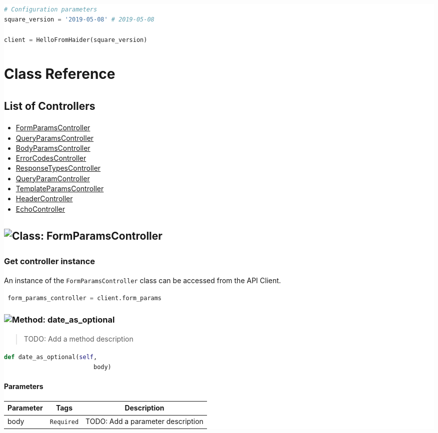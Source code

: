 ```python
# Configuration parameters
square_version = '2019-05-08' # 2019-05-08

client = HelloFromHaider(square_version)
```



# Class Reference

## <a name="list_of_controllers"></a>List of Controllers

* [FormParamsController](#form_params_controller)
* [QueryParamsController](#query_params_controller)
* [BodyParamsController](#body_params_controller)
* [ErrorCodesController](#error_codes_controller)
* [ResponseTypesController](#response_types_controller)
* [QueryParamController](#query_param_controller)
* [TemplateParamsController](#template_params_controller)
* [HeaderController](#header_controller)
* [EchoController](#echo_controller)

## <a name="form_params_controller"></a>![Class: ](https://apidocs.io/img/class.png ".FormParamsController") FormParamsController

### Get controller instance

An instance of the ``` FormParamsController ``` class can be accessed from the API Client.

```python
 form_params_controller = client.form_params
```

### <a name="date_as_optional"></a>![Method: ](https://apidocs.io/img/method.png ".FormParamsController.date_as_optional") date_as_optional

> TODO: Add a method description

```python
def date_as_optional(self,
                         body)
```

#### Parameters

| Parameter | Tags | Description |
|-----------|------|-------------|
| body |  ``` Required ```  | TODO: Add a parameter description |

